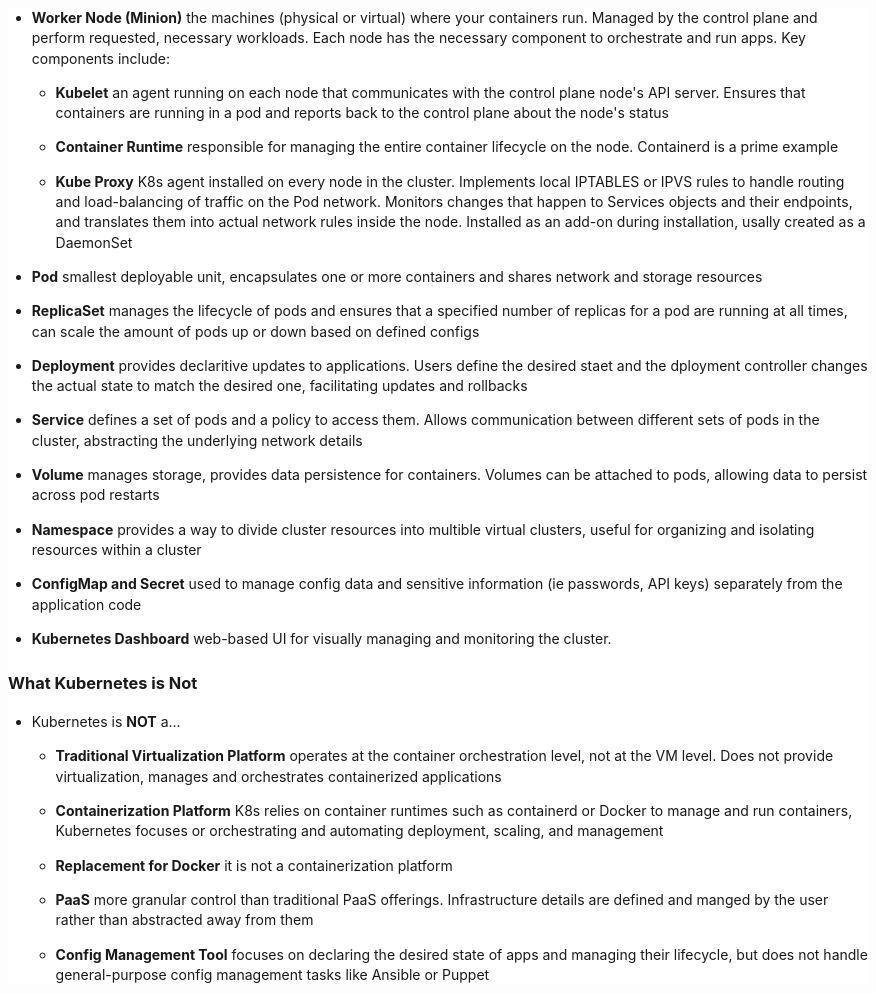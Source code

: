 * **Worker Node (Minion)** the machines (physical or virtual) where your containers run. Managed by the control plane and perform requested, necessary workloads. Each node has the necessary component to orchestrate and run apps. Key components include:

    * **Kubelet** an agent running on each node that communicates with the control plane node's API server. Ensures that containers are running in a pod and reports back to the control plane about the node's status

    * **Container Runtime** responsible for managing the entire container lifecycle on the node. Containerd is a prime example

    * **Kube Proxy** K8s agent installed on every node in the cluster. Implements local IPTABLES or IPVS rules to handle routing and load-balancing of traffic on the Pod network. Monitors changes that happen to Services objects and their endpoints, and translates them into actual network rules inside the node. Installed as an add-on during installation, usally created as a DaemonSet 

* **Pod** smallest deployable unit, encapsulates one or more containers and shares network and storage resources

* **ReplicaSet** manages the lifecycle of pods and ensures that a specified number of replicas for a pod are running at all times, can scale the amount of pods up or down based on defined configs

* **Deployment** provides declaritive updates to applications. Users define the desired staet and the dployment controller changes the actual state to match the desired one, facilitating updates and rollbacks

* **Service** defines a set of pods and a policy to access them. Allows communication between different sets of pods in the cluster, abstracting the underlying network details

* **Volume** manages storage, provides data persistence for containers. Volumes can be attached to pods, allowing data to persist across pod restarts

* **Namespace** provides a way to divide cluster resources into multible virtual clusters, useful for organizing and isolating resources within a cluster

* **ConfigMap and Secret** used to manage config data and sensitive information (ie passwords, API keys) separately from the application code

* **Kubernetes Dashboard** web-based UI for visually managing and monitoring the cluster. 


### What Kubernetes is **Not**

* Kubernetes is **NOT** a...

    * **Traditional Virtualization Platform** operates at the container orchestration level, not at the VM level. Does not provide virtualization, manages and orchestrates containerized applications

    * **Containerization Platform** K8s relies on container runtimes such as containerd or Docker to manage and run containers, Kubernetes focuses or orchestrating and automating deployment, scaling, and management

    * **Replacement for Docker** it is not a containerization platform

    * **PaaS** more granular control than traditional PaaS offerings. Infrastructure details are defined and manged by the user rather than abstracted away from them

    * **Config Management Tool** focuses on declaring the desired state of apps and managing their lifecycle, but does not handle general-purpose config management tasks like Ansible or Puppet
